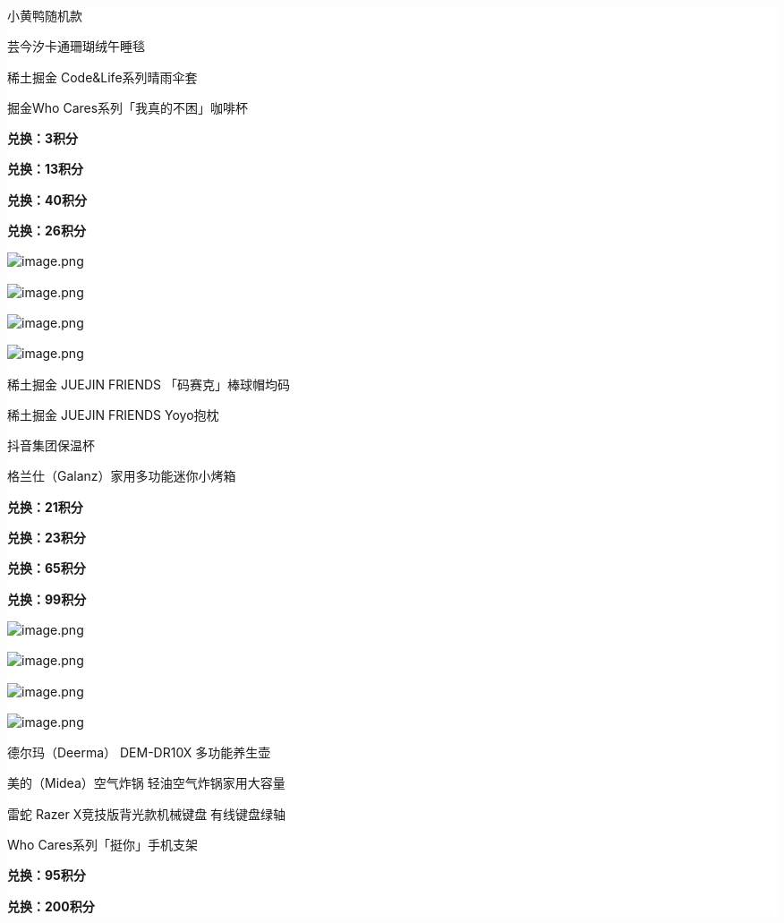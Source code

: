 小黄鸭随机款

芸今汐卡通珊瑚绒午睡毯

稀土掘金 Code&Life系列晴雨伞套

掘金Who Cares系列「我真的不困」咖啡杯

**兑换：3积分**

**兑换：13积分**

**兑换：40积分**

**兑换：26积分**

![image.png](/images/jueJin/849d76518fe84fd.png)

![image.png](/images/jueJin/e72475fe0dcb473.png)

![image.png](/images/jueJin/9692b7bc043f414.png)

![image.png](/images/jueJin/2f5d8f19cfe347f.png)

稀土掘金 JUEJIN FRIENDS 「码赛克」棒球帽均码

稀土掘金 JUEJIN FRIENDS Yoyo抱枕

抖音集团保温杯

格兰仕（Galanz）家用多功能迷你小烤箱

**兑换：21积分**

**兑换：23积分**

**兑换：65积分**

**兑换：99积分**

![image.png](/images/jueJin/b175ea74b860489.png)

![image.png](/images/jueJin/ec31aebaf0ae4d9.png)

![image.png](/images/jueJin/1204b11f0ed740a.png)

![image.png](/images/jueJin/09fdd3f12b1649d.png)

德尔玛（Deerma） DEM-DR10X 多功能养生壶

美的（Midea）空气炸锅 轻油空气炸锅家用大容量

雷蛇 Razer X竞技版背光款机械键盘 有线键盘绿轴

Who Cares系列「挺你」手机支架

**兑换：95积分**

**兑换：200积分**
